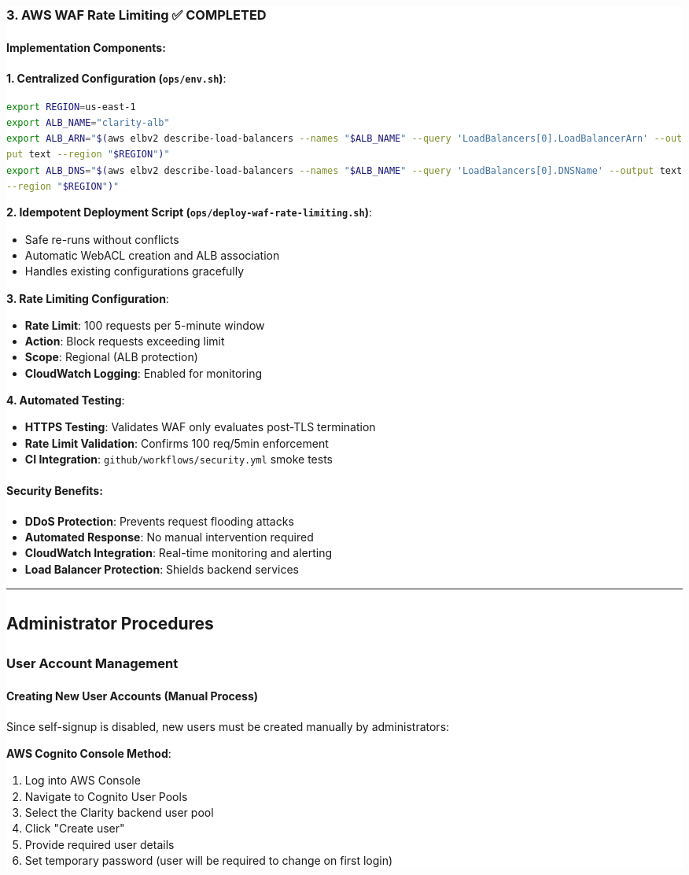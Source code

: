 
### 3. AWS WAF Rate Limiting ✅ COMPLETED

#### Implementation Components:

**1. Centralized Configuration (`ops/env.sh`)**:
```bash
export REGION=us-east-1
export ALB_NAME="clarity-alb"
export ALB_ARN="$(aws elbv2 describe-load-balancers --names "$ALB_NAME" --query 'LoadBalancers[0].LoadBalancerArn' --output text --region "$REGION")"
export ALB_DNS="$(aws elbv2 describe-load-balancers --names "$ALB_NAME" --query 'LoadBalancers[0].DNSName' --output text --region "$REGION")"
```

**2. Idempotent Deployment Script (`ops/deploy-waf-rate-limiting.sh`)**:
- Safe re-runs without conflicts
- Automatic WebACL creation and ALB association
- Handles existing configurations gracefully

**3. Rate Limiting Configuration**:
- **Rate Limit**: 100 requests per 5-minute window
- **Action**: Block requests exceeding limit
- **Scope**: Regional (ALB protection)
- **CloudWatch Logging**: Enabled for monitoring

**4. Automated Testing**:
- **HTTPS Testing**: Validates WAF only evaluates post-TLS termination
- **Rate Limit Validation**: Confirms 100 req/5min enforcement
- **CI Integration**: `github/workflows/security.yml` smoke tests

#### Security Benefits:
- **DDoS Protection**: Prevents request flooding attacks
- **Automated Response**: No manual intervention required
- **CloudWatch Integration**: Real-time monitoring and alerting
- **Load Balancer Protection**: Shields backend services

---

## Administrator Procedures

### User Account Management

#### Creating New User Accounts (Manual Process)
Since self-signup is disabled, new users must be created manually by administrators:

**AWS Cognito Console Method**:
1. Log into AWS Console
2. Navigate to Cognito User Pools
3. Select the Clarity backend user pool
4. Click "Create user"
5. Provide required user details
6. Set temporary password (user will be required to change on first login)
